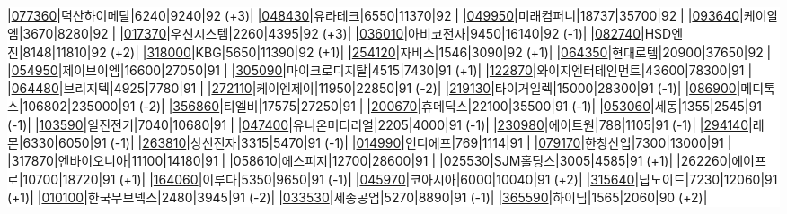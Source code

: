 |[077360](https://finance.daum.net/quotes/A077360)|덕산하이메탈|6240|9240|92 (+3)|
|[048430](https://finance.daum.net/quotes/A048430)|유라테크|6550|11370|92 |
|[049950](https://finance.daum.net/quotes/A049950)|미래컴퍼니|18737|35700|92 |
|[093640](https://finance.daum.net/quotes/A093640)|케이알엠|3670|8280|92 |
|[017370](https://finance.daum.net/quotes/A017370)|우신시스템|2260|4395|92 (+3)|
|[036010](https://finance.daum.net/quotes/A036010)|아비코전자|9450|16140|92 (-1)|
|[082740](https://finance.daum.net/quotes/A082740)|HSD엔진|8148|11810|92 (+2)|
|[318000](https://finance.daum.net/quotes/A318000)|KBG|5650|11390|92 (+1)|
|[254120](https://finance.daum.net/quotes/A254120)|자비스|1546|3090|92 (+1)|
|[064350](https://finance.daum.net/quotes/A064350)|현대로템|20900|37650|92 |
|[054950](https://finance.daum.net/quotes/A054950)|제이브이엠|16600|27050|91 |
|[305090](https://finance.daum.net/quotes/A305090)|마이크로디지탈|4515|7430|91 (+1)|
|[122870](https://finance.daum.net/quotes/A122870)|와이지엔터테인먼트|43600|78300|91 |
|[064480](https://finance.daum.net/quotes/A064480)|브리지텍|4925|7780|91 |
|[272110](https://finance.daum.net/quotes/A272110)|케이엔제이|11950|22850|91 (-2)|
|[219130](https://finance.daum.net/quotes/A219130)|타이거일렉|15000|28300|91 (-1)|
|[086900](https://finance.daum.net/quotes/A086900)|메디톡스|106802|235000|91 (-2)|
|[356860](https://finance.daum.net/quotes/A356860)|티엘비|17575|27250|91 |
|[200670](https://finance.daum.net/quotes/A200670)|휴메딕스|22100|35500|91 (-1)|
|[053060](https://finance.daum.net/quotes/A053060)|세동|1355|2545|91 (-1)|
|[103590](https://finance.daum.net/quotes/A103590)|일진전기|7040|10680|91 |
|[047400](https://finance.daum.net/quotes/A047400)|유니온머티리얼|2205|4000|91 (-1)|
|[230980](https://finance.daum.net/quotes/A230980)|에이트원|788|1105|91 (-1)|
|[294140](https://finance.daum.net/quotes/A294140)|레몬|6330|6050|91 (-1)|
|[263810](https://finance.daum.net/quotes/A263810)|상신전자|3315|5470|91 (-1)|
|[014990](https://finance.daum.net/quotes/A014990)|인디에프|769|1114|91 |
|[079170](https://finance.daum.net/quotes/A079170)|한창산업|7300|13000|91 |
|[317870](https://finance.daum.net/quotes/A317870)|엔바이오니아|11100|14180|91 |
|[058610](https://finance.daum.net/quotes/A058610)|에스피지|12700|28600|91 |
|[025530](https://finance.daum.net/quotes/A025530)|SJM홀딩스|3005|4585|91 (+1)|
|[262260](https://finance.daum.net/quotes/A262260)|에이프로|10700|18720|91 (+1)|
|[164060](https://finance.daum.net/quotes/A164060)|이루다|5350|9650|91 (-1)|
|[045970](https://finance.daum.net/quotes/A045970)|코아시아|6000|10040|91 (+2)|
|[315640](https://finance.daum.net/quotes/A315640)|딥노이드|7230|12060|91 (+1)|
|[010100](https://finance.daum.net/quotes/A010100)|한국무브넥스|2480|3945|91 (-2)|
|[033530](https://finance.daum.net/quotes/A033530)|세종공업|5270|8890|91 (-1)|
|[365590](https://finance.daum.net/quotes/A365590)|하이딥|1565|2060|90 (+2)|